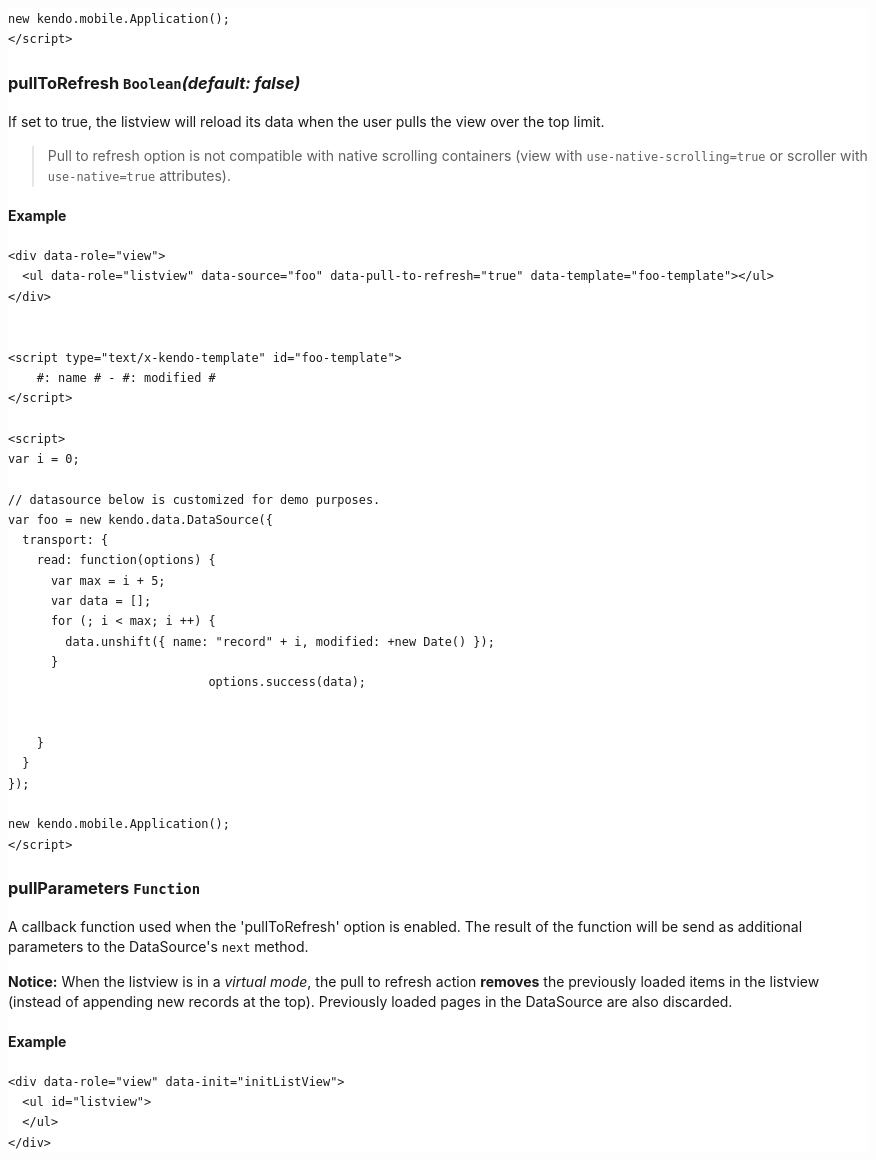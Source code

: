     new kendo.mobile.Application();
    </script>

### pullToRefresh `Boolean`*(default: false)*

If set to true, the listview will reload its data when the user pulls the view over the top limit.

> Pull to refresh option is not compatible with native scrolling containers (view with `use-native-scrolling=true` or scroller with `use-native=true` attributes).

#### Example

    <div data-role="view">
      <ul data-role="listview" data-source="foo" data-pull-to-refresh="true" data-template="foo-template"></ul>
    </div>


    <script type="text/x-kendo-template" id="foo-template">
        #: name # - #: modified #
    </script>

    <script>
    var i = 0;

    // datasource below is customized for demo purposes.
    var foo = new kendo.data.DataSource({
      transport: {
        read: function(options) {
          var max = i + 5;
          var data = [];
          for (; i < max; i ++) {
            data.unshift({ name: "record" + i, modified: +new Date() });
          }
                                options.success(data);


        }
      }
    });

    new kendo.mobile.Application();
    </script>

### pullParameters `Function`

A callback function used when the 'pullToRefresh' option is enabled. The result of the function will be send as additional parameters to the DataSource's `next` method.

**Notice:** When the listview is in a *virtual mode*, the pull to refresh action **removes** the previously loaded items in the listview (instead of appending new records at the top).
Previously loaded pages in the DataSource are also discarded.

#### Example

    <div data-role="view" data-init="initListView">
      <ul id="listview">
      </ul>
    </div>
